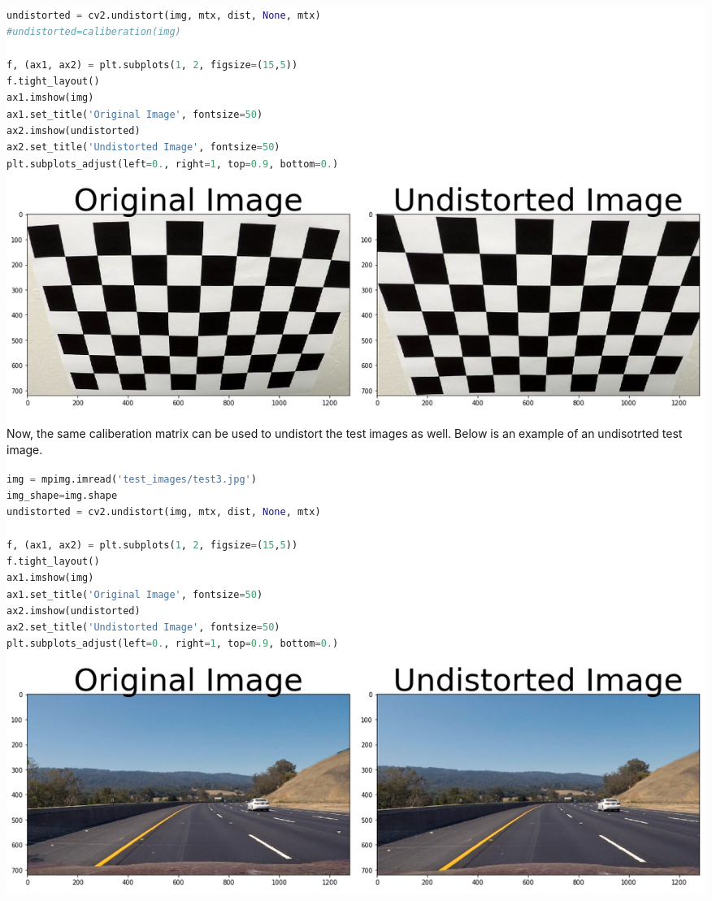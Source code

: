 ```python
undistorted = cv2.undistort(img, mtx, dist, None, mtx)
#undistorted=caliberation(img)

f, (ax1, ax2) = plt.subplots(1, 2, figsize=(15,5))
f.tight_layout()
ax1.imshow(img)
ax1.set_title('Original Image', fontsize=50)
ax2.imshow(undistorted)
ax2.set_title('Undistorted Image', fontsize=50)
plt.subplots_adjust(left=0., right=1, top=0.9, bottom=0.)

```


![png](output_3_0.png)


Now, the same caliberation matrix can be used to undistort the test images as well.
Below is an example of an undisotrted test image.


```python
img = mpimg.imread('test_images/test3.jpg')
img_shape=img.shape
undistorted = cv2.undistort(img, mtx, dist, None, mtx)

f, (ax1, ax2) = plt.subplots(1, 2, figsize=(15,5))
f.tight_layout()
ax1.imshow(img)
ax1.set_title('Original Image', fontsize=50)
ax2.imshow(undistorted)
ax2.set_title('Undistorted Image', fontsize=50)
plt.subplots_adjust(left=0., right=1, top=0.9, bottom=0.)
```


![png](output_5_0.png)
